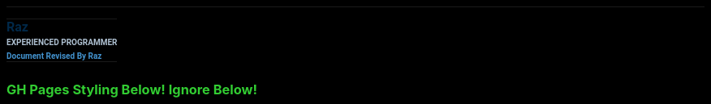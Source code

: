 -----------------------

<td><table cellspacing="0" cellpadding="0" border="0"><tr><td style="font-family: Roboto, sans-serif; font-weight: 700; font-size: 16px; line-height: 19px; color: rgb(0, 40, 72); padding: 0px 0px 4px;">Raz</td></tr><tr><td style="font-family: Roboto, sans-serif; font-weight: 700; font-size: 10px; line-height: 12px; color: rgb(174, 192, 209); padding: 0px 0px 4px; text-transform: uppercase;">Experienced Programmer</td></tr><tr><td style="padding: 0px; font-size: 10px; line-height: 12px;"><a href="https://github.com/Raz-js" style="font-family: Roboto, sans-serif; font-weight: 700; color: rgb(67, 147, 207); text-decoration: none;">Document Revised By Raz</a></td></tr></table></td></tr></table>

### GH Pages Styling Below! Ignore Below!

<style>body, html { background:black;color:limegreen; } .markdown-body img { background-color:darkslategrey;border-radius:23px; } .markdown-body .highlight pre, .markdown-body pre { background:black; }</style>
